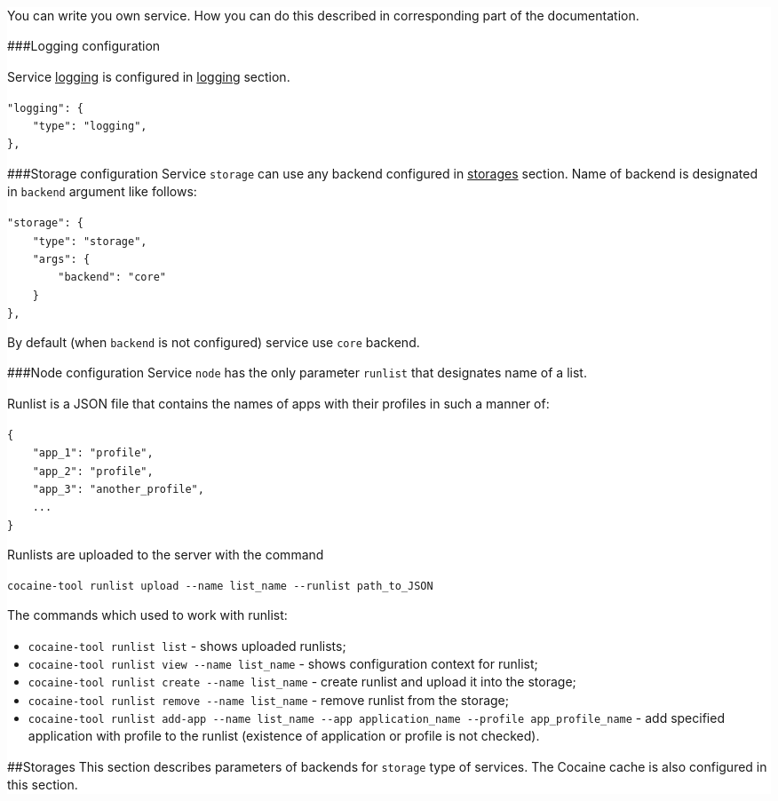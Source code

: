 You can write you own service. How you can do this described in corresponding part of the documentation.

###Logging configuration

Service [logging]() is configured in [logging](#logging) section.

```
"logging": {
    "type": "logging",
},
```

###Storage configuration
Service `storage` can use any backend configured in [storages](#storages) section. Name of backend is designated in `backend` argument like follows:

```
"storage": {
    "type": "storage",
    "args": {
        "backend": "core"
    }
},
```
By default (when `backend` is not configured) service use `core` backend.

###Node configuration
Service `node` has the only parameter `runlist` that designates name of a list. 

Runlist is a JSON file that contains the names of apps with their profiles in such a manner of:

```
{
    "app_1": "profile",
    "app_2": "profile",
    "app_3": "another_profile",
    ...
}
```

Runlists are uploaded to the server with the command

```
cocaine-tool runlist upload --name list_name --runlist path_to_JSON
```

The commands which used to work with runlist:
  * `cocaine-tool runlist list` - shows uploaded runlists;
  * `cocaine-tool runlist view --name list_name` - shows configuration context for runlist;
  * `cocaine-tool runlist create --name list_name` - create runlist and upload it into the storage;
  * `cocaine-tool runlist remove --name list_name` - remove runlist from the storage;
  * `cocaine-tool runlist add-app --name list_name --app application_name --profile app_profile_name` - add specified application with profile to the runlist (existence of application or profile is not checked).

##Storages
This section describes parameters of backends for `storage` type of services. The Cocaine cache is also configured in this section.
